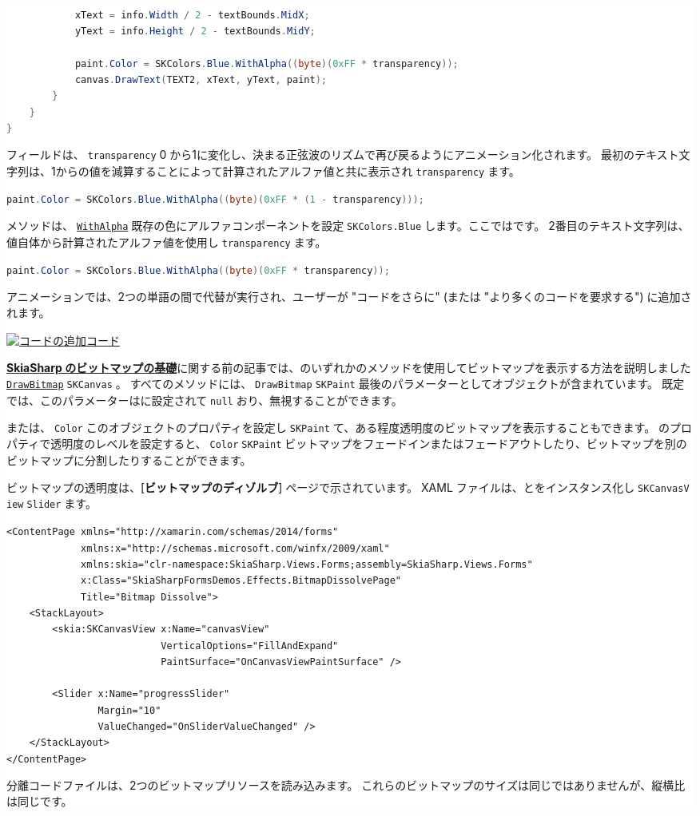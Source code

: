 ```csharp
            xText = info.Width / 2 - textBounds.MidX;
            yText = info.Height / 2 - textBounds.MidY;

            paint.Color = SKColors.Blue.WithAlpha((byte)(0xFF * transparency));
            canvas.DrawText(TEXT2, xText, yText, paint);
        }
    }
}
```

フィールドは、 `transparency` 0 から1に変化し、決まる正弦波のリズムで再び戻るようにアニメーション化されます。 最初のテキスト文字列は、1からの値を減算することによって計算されたアルファ値と共に表示され `transparency` ます。

```csharp
paint.Color = SKColors.Blue.WithAlpha((byte)(0xFF * (1 - transparency)));
```

メソッドは、 [`WithAlpha`](xref:SkiaSharp.SKColor.WithAlpha*) 既存の色にアルファコンポーネントを設定 `SKColors.Blue` します。ここではです。 2番目のテキスト文字列は、値自体から計算されたアルファ値を使用し `transparency` ます。

```csharp
paint.Color = SKColors.Blue.WithAlpha((byte)(0xFF * transparency));
```

アニメーションでは、2つの単語の間で代替が実行され、ユーザーが "コードをさらに" (または "より多くのコードを要求する") に追加されます。

[![コードの追加コード](transparency-images/CodeMoreCode.png "コードの追加コード")](transparency-images/CodeMoreCode-Large.png#lightbox)

[**SkiaSharp のビットマップの基礎**](bitmaps.md)に関する前の記事では、のいずれかのメソッドを使用してビットマップを表示する方法を説明しました [`DrawBitmap`](xref:SkiaSharp.SKCanvas.DrawBitmap*) `SKCanvas` 。 すべてのメソッドには、 `DrawBitmap` `SKPaint` 最後のパラメーターとしてオブジェクトが含まれています。 既定では、このパラメーターはに設定されて `null` おり、無視することができます。 

または、 `Color` このオブジェクトのプロパティを設定し `SKPaint` て、ある程度透明度のビットマップを表示することもできます。 のプロパティで透明度のレベルを設定すると、 `Color` `SKPaint` ビットマップをフェードインまたはフェードアウトしたり、ビットマップを別のビットマップに分割したりすることができます。 

ビットマップの透明度は、[**ビットマップのディゾルブ**] ページで示されています。 XAML ファイルは、とをインスタンス化し `SKCanvasView` `Slider` ます。

```xaml
<ContentPage xmlns="http://xamarin.com/schemas/2014/forms"
             xmlns:x="http://schemas.microsoft.com/winfx/2009/xaml"
             xmlns:skia="clr-namespace:SkiaSharp.Views.Forms;assembly=SkiaSharp.Views.Forms"
             x:Class="SkiaSharpFormsDemos.Effects.BitmapDissolvePage"
             Title="Bitmap Dissolve">
    <StackLayout>
        <skia:SKCanvasView x:Name="canvasView"
                           VerticalOptions="FillAndExpand"
                           PaintSurface="OnCanvasViewPaintSurface" />

        <Slider x:Name="progressSlider"
                Margin="10"
                ValueChanged="OnSliderValueChanged" />
    </StackLayout>
</ContentPage>
```

分離コードファイルは、2つのビットマップリソースを読み込みます。 これらのビットマップのサイズは同じではありませんが、縦横比は同じです。
